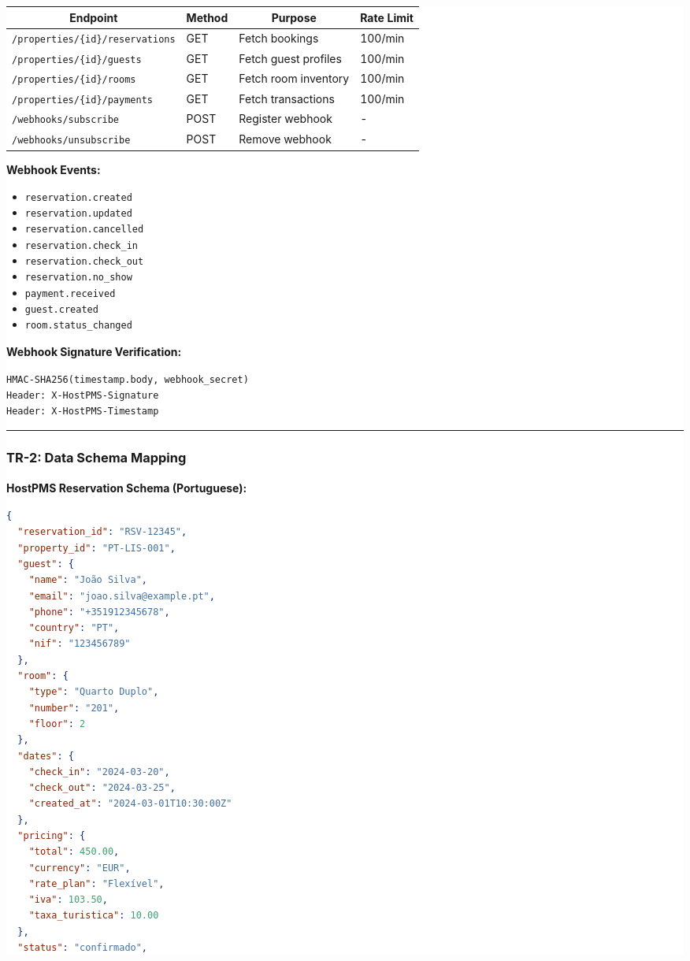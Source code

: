 | Endpoint | Method | Purpose | Rate Limit |
|----------|--------|---------|------------|
| `/properties/{id}/reservations` | GET | Fetch bookings | 100/min |
| `/properties/{id}/guests` | GET | Fetch guest profiles | 100/min |
| `/properties/{id}/rooms` | GET | Fetch room inventory | 100/min |
| `/properties/{id}/payments` | GET | Fetch transactions | 100/min |
| `/webhooks/subscribe` | POST | Register webhook | - |
| `/webhooks/unsubscribe` | POST | Remove webhook | - |

**Webhook Events:**
- `reservation.created`
- `reservation.updated`
- `reservation.cancelled`
- `reservation.check_in`
- `reservation.check_out`
- `reservation.no_show`
- `payment.received`
- `guest.created`
- `room.status_changed`

**Webhook Signature Verification:**
```
HMAC-SHA256(timestamp.body, webhook_secret)
Header: X-HostPMS-Signature
Header: X-HostPMS-Timestamp
```

---

### TR-2: Data Schema Mapping

**HostPMS Reservation Schema (Portuguese):**
```json
{
  "reservation_id": "RSV-12345",
  "property_id": "PT-LIS-001",
  "guest": {
    "name": "João Silva",
    "email": "joao.silva@example.pt",
    "phone": "+351912345678",
    "country": "PT",
    "nif": "123456789"
  },
  "room": {
    "type": "Quarto Duplo",
    "number": "201",
    "floor": 2
  },
  "dates": {
    "check_in": "2024-03-20",
    "check_out": "2024-03-25",
    "created_at": "2024-03-01T10:30:00Z"
  },
  "pricing": {
    "total": 450.00,
    "currency": "EUR",
    "rate_plan": "Flexível",
    "iva": 103.50,
    "taxa_turistica": 10.00
  },
  "status": "confirmado",
```